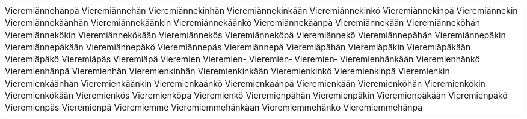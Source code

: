 Vieremiännehänpä
Vieremiännehän
Vieremiännekinhän
Vieremiännekinkään
Vieremiännekinkö
Vieremiännekinpä
Vieremiännekin
Vieremiännekäänhän
Vieremiännekäänkin
Vieremiännekäänkö
Vieremiännekäänpä
Vieremiännekään
Vieremiänneköhän
Vieremiännekökin
Vieremiännekökään
Vieremiännekös
Vieremiänneköpä
Vieremiännekö
Vieremiännepähän
Vieremiännepäkin
Vieremiännepäkään
Vieremiännepäkö
Vieremiännepäs
Vieremiännepä
Vieremiäpähän
Vieremiäpäkin
Vieremiäpäkään
Vieremiäpäkö
Vieremiäpäs
Vieremiäpä
Vieremien
Vieremien-
Vieremien‐
Vieremien‑
Vieremienhänkään
Vieremienhänkö
Vieremienhänpä
Vieremienhän
Vieremienkinhän
Vieremienkinkään
Vieremienkinkö
Vieremienkinpä
Vieremienkin
Vieremienkäänhän
Vieremienkäänkin
Vieremienkäänkö
Vieremienkäänpä
Vieremienkään
Vieremienköhän
Vieremienkökin
Vieremienkökään
Vieremienkös
Vieremienköpä
Vieremienkö
Vieremienpähän
Vieremienpäkin
Vieremienpäkään
Vieremienpäkö
Vieremienpäs
Vieremienpä
Vieremiemme
Vieremiemmehänkään
Vieremiemmehänkö
Vieremiemmehänpä